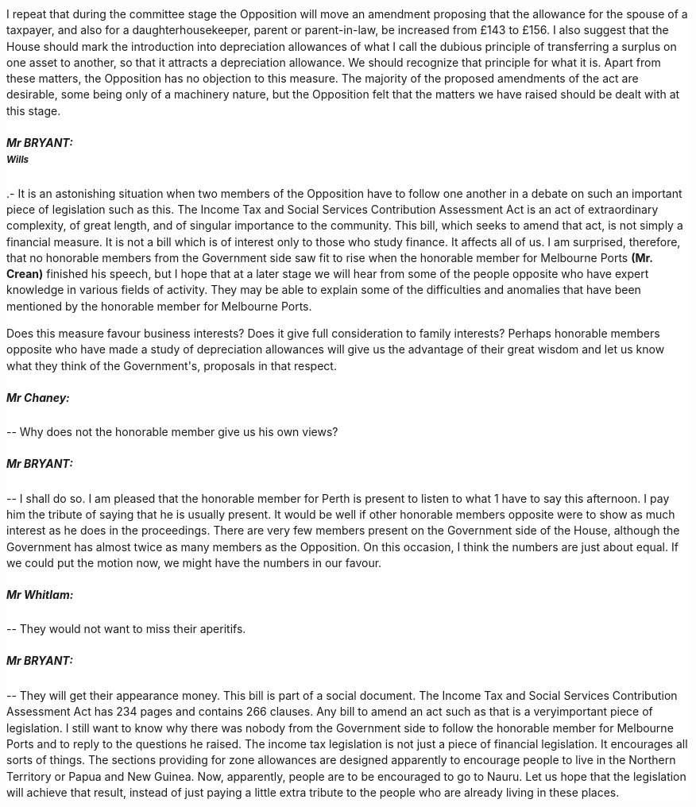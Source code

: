 I repeat that during the committee stage the Opposition will move an amendment proposing that the allowance for the spouse of a taxpayer, and also for a daughterhousekeeper, parent or parent-in-law, be increased from £143 to £156. I also suggest that the House should mark the introduction into depreciation allowances of what I call the dubious principle of transferring a surplus on one asset to another, so that it attracts a depreciation allowance. We should recognize that principle for what it is. Apart from these matters, the Opposition has no objection to this measure. The majority of the proposed amendments of the act are desirable, some being only of a machinery nature, but the Opposition felt that the matters we have raised should be dealt with at this stage. 

##### Mr BRYANT:<br><small class="text-muted">Wills</small>

.- It is an astonishing situation when two members of the Opposition have to follow one another in a debate on such an important piece of legislation such as this. The Income Tax and Social Services Contribution Assessment Act is an act of extraordinary complexity, of great length, and of singular importance to the community. This bill, which seeks to amend that act, is not simply a financial measure. It is not a bill which is of interest only to those who study finance. It affects all of us. I am surprised, therefore, that no honorable members from the Government side saw fit to rise when the honorable member for Melbourne Ports  **(Mr. Crean)**  finished his speech, but I hope that at a later stage we will hear from some of the people opposite who have expert knowledge in various fields of activity. They may be able to explain some of the difficulties and anomalies that have been mentioned by the honorable member for Melbourne Ports. 

Does this measure favour business interests? Does it give full consideration to family interests? Perhaps honorable members opposite who have made a study of depreciation allowances will give us the advantage of their great wisdom and let us know what they think of the Government's, proposals in that respect. 

##### Mr Chaney:

--  Why does not the honorable member give us his own views? 

##### Mr BRYANT:

-- I shall do so. I am pleased that the honorable member for Perth is present to listen to what 1 have to say this afternoon. I pay him the tribute of saying that he is usually present. It would be well if other honorable members opposite were to show as much interest as he does in the proceedings. There are very few members present on the Government side of the House, although the Government has almost twice as many members as the Opposition. On this occasion, I think the numbers are just about equal. If we could put the motion now, we might have the numbers in our favour. 

##### Mr Whitlam:

--  They would not want to miss their aperitifs. 

##### Mr BRYANT:

--  They will get their appearance money. This bill is part of a social document. The Income Tax and Social Services Contribution Assessment Act has 234 pages and contains 266 clauses. Any bill to amend an act such as that is a veryimportant piece of legislation. I still want to know why there was nobody from the Government side to follow the honorable member for Melbourne Ports and to reply to the questions he raised. The income tax legislation is not just a piece of financial legislation. It encourages all sorts of things. The sections providing for zone allowances are designed apparently to encourage people to live in the Northern Territory or Papua and New Guinea. Now, apparently, people are to be encouraged to go to Nauru. Let us hope that the legislation will achieve that result, instead of just paying a little extra tribute to the people who are already living in these places. 
